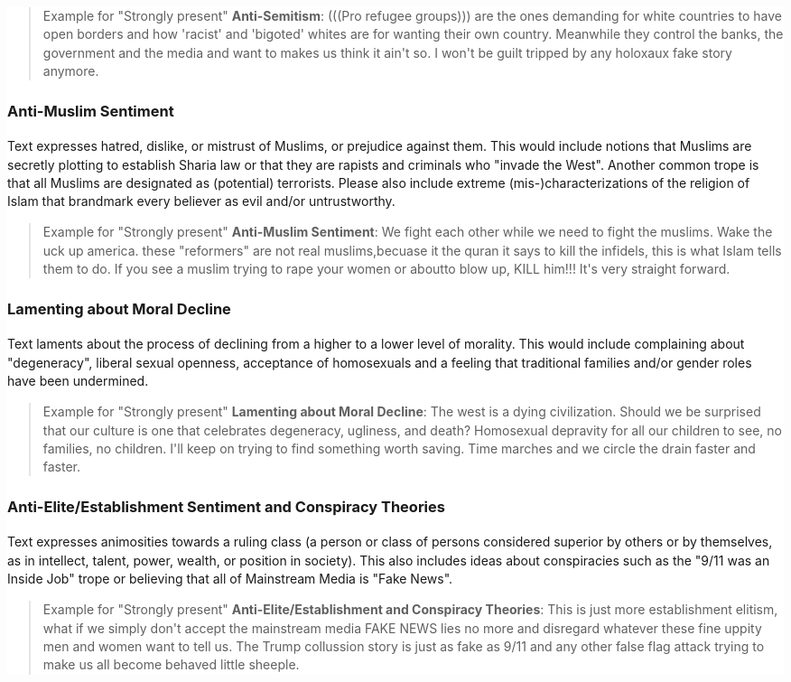 > Example for "Strongly present" **Anti-Semitism**: (((Pro refugee
> groups))) are the ones demanding for white countries to have open
> borders and how 'racist' and 'bigoted' whites are for wanting their
> own country. Meanwhile they control the banks, the government and the
> media and want to makes us think it ain't so. I won't be guilt tripped
> by any holoxaux fake story anymore.

### Anti-Muslim Sentiment

Text expresses hatred, dislike, or mistrust of Muslims, or prejudice
against them. This would include notions that Muslims are secretly
plotting to establish Sharia law or that they are rapists and criminals
who "invade the West". Another common trope is that all Muslims are
designated as (potential) terrorists. Please also include extreme
(mis-)characterizations of the religion of Islam that brandmark every
believer as evil and/or untrustworthy.

> Example for "Strongly present" **Anti-Muslim Sentiment**: We fight
> each other while we need to fight the muslims. Wake the uck up
> america. these "reformers" are not real muslims,becuase it the quran
> it says to kill the infidels, this is what Islam tells them to do. If
> you see a muslim trying to rape your women or aboutto blow up, KILL
> him!!! It's very straight forward.

### Lamenting about Moral Decline

Text laments about the process of declining from a higher to a lower
level of morality. This would include complaining about "degeneracy",
liberal sexual openness, acceptance of homosexuals and a feeling that
traditional families and/or gender roles have been undermined.

> Example for "Strongly present" **Lamenting about Moral Decline**: The
> west is a dying civilization. Should we be surprised that our culture
> is one that celebrates degeneracy, ugliness, and death? Homosexual
> depravity for all our children to see, no families, no children. I'll
> keep on trying to find something worth saving. Time marches and we
> circle the drain faster and faster.

### Anti-Elite/Establishment Sentiment and Conspiracy Theories

Text expresses animosities towards a ruling class (a person or class of
persons considered superior by others or by themselves, as in intellect,
talent, power, wealth, or position in society). This also includes ideas
about conspiracies such as the "9/11 was an Inside Job" trope or
believing that all of Mainstream Media is "Fake News".

> Example for "Strongly present" **Anti-Elite/Establishment and
> Conspiracy Theories**: This is just more establishment elitism, what
> if we simply don't accept the mainstream media FAKE NEWS lies no more
> and disregard whatever these fine uppity men and women want to tell
> us. The Trump collussion story is just as fake as 9/11 and any other
> false flag attack trying to make us all become behaved little sheeple.
